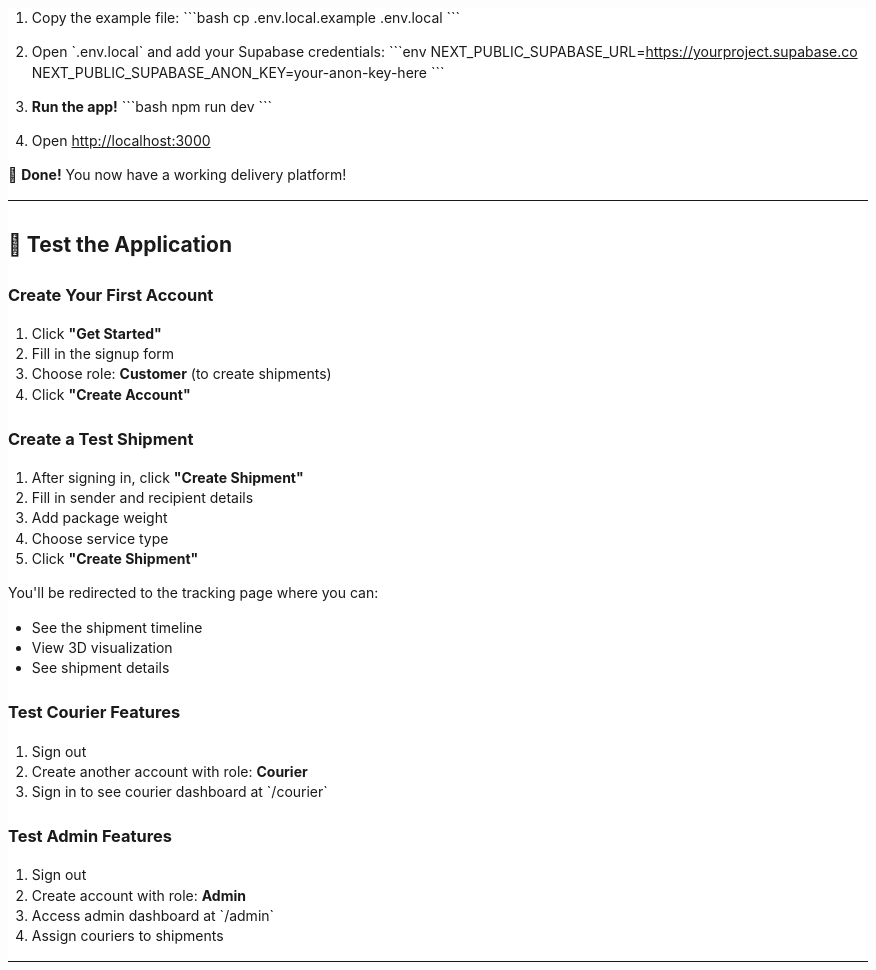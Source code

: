 1. Copy the example file:
   \`\`\`bash
   cp .env.local.example .env.local
   \`\`\`

2. Open \`.env.local\` and add your Supabase credentials:
   \`\`\`env
   NEXT_PUBLIC_SUPABASE_URL=https://yourproject.supabase.co
   NEXT_PUBLIC_SUPABASE_ANON_KEY=your-anon-key-here
   \`\`\`

3. **Run the app!**
   \`\`\`bash
   npm run dev
   \`\`\`

4. Open [http://localhost:3000](http://localhost:3000)

🎉 **Done!** You now have a working delivery platform!

---

## 🧪 Test the Application

### Create Your First Account

1. Click **"Get Started"**
2. Fill in the signup form
3. Choose role: **Customer** (to create shipments)
4. Click **"Create Account"**

### Create a Test Shipment

1. After signing in, click **"Create Shipment"**
2. Fill in sender and recipient details
3. Add package weight
4. Choose service type
5. Click **"Create Shipment"**

You'll be redirected to the tracking page where you can:
- See the shipment timeline
- View 3D visualization
- See shipment details

### Test Courier Features

1. Sign out
2. Create another account with role: **Courier**
3. Sign in to see courier dashboard at \`/courier\`

### Test Admin Features

1. Sign out
2. Create account with role: **Admin**
3. Access admin dashboard at \`/admin\`
4. Assign couriers to shipments

---